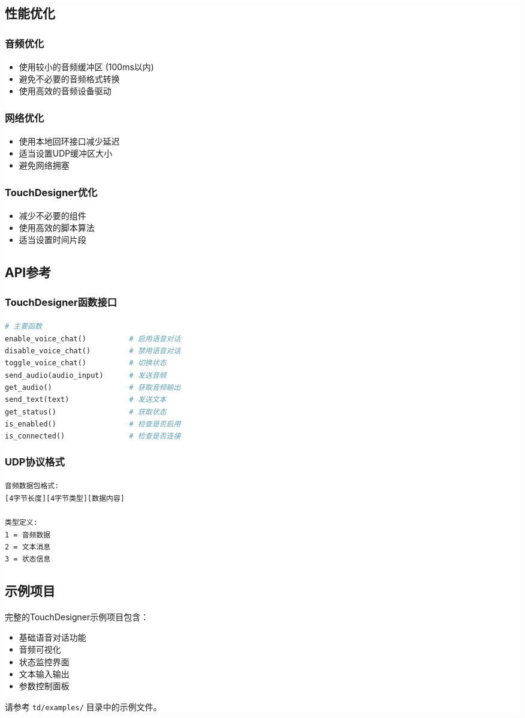 ## 性能优化

### 音频优化

- 使用较小的音频缓冲区 (100ms以内)
- 避免不必要的音频格式转换
- 使用高效的音频设备驱动

### 网络优化

- 使用本地回环接口减少延迟
- 适当设置UDP缓冲区大小
- 避免网络拥塞

### TouchDesigner优化

- 减少不必要的组件
- 使用高效的脚本算法
- 适当设置时间片段

## API参考

### TouchDesigner函数接口

```python
# 主要函数
enable_voice_chat()          # 启用语音对话
disable_voice_chat()         # 禁用语音对话
toggle_voice_chat()          # 切换状态
send_audio(audio_input)      # 发送音频
get_audio()                  # 获取音频输出
send_text(text)              # 发送文本
get_status()                 # 获取状态
is_enabled()                 # 检查是否启用
is_connected()               # 检查是否连接
```

### UDP协议格式

```
音频数据包格式:
[4字节长度][4字节类型][数据内容]

类型定义:
1 = 音频数据
2 = 文本消息
3 = 状态信息
```

## 示例项目

完整的TouchDesigner示例项目包含：

- 基础语音对话功能
- 音频可视化
- 状态监控界面
- 文本输入输出
- 参数控制面板

请参考 `td/examples/` 目录中的示例文件。